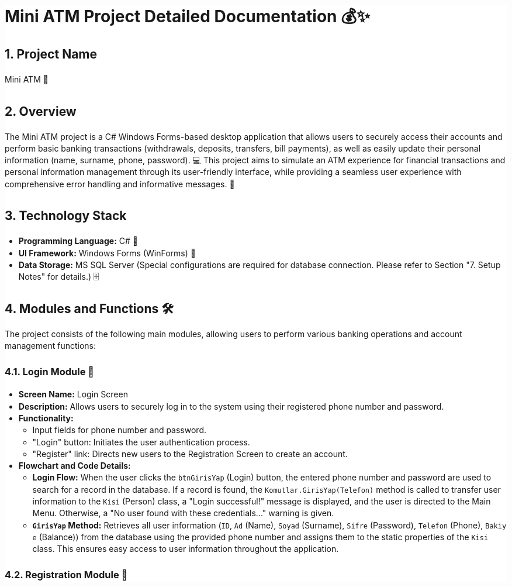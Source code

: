 # Mini ATM Project Detailed Documentation 💰✨

## 1. Project Name

Mini ATM 🏧

## 2. Overview

The Mini ATM project is a C# Windows Forms-based desktop application that allows users to securely access their accounts and perform basic banking transactions (withdrawals, deposits, transfers, bill payments), as well as easily update their personal information (name, surname, phone, password). 💻 This project aims to simulate an ATM experience for financial transactions and personal information management through its user-friendly interface, while providing a seamless user experience with comprehensive error handling and informative messages. 🎯

## 3. Technology Stack

* **Programming Language:** C# 🚀
* **UI Framework:** Windows Forms (WinForms) 🎨
* **Data Storage:** MS SQL Server (Special configurations are required for database connection. Please refer to Section "7. Setup Notes" for details.) 🗄️

## 4. Modules and Functions 🛠️

The project consists of the following main modules, allowing users to perform various banking operations and account management functions:

### 4.1. Login Module 🚪

* **Screen Name:** Login Screen
* **Description:** Allows users to securely log in to the system using their registered phone number and password.
* **Functionality:**
    * Input fields for phone number and password.
    * "Login" button: Initiates the user authentication process.
    * "Register" link: Directs new users to the Registration Screen to create an account.
* **Flowchart and Code Details:**
    * **Login Flow:** When the user clicks the `btnGirisYap` (Login) button, the entered phone number and password are used to search for a record in the database. If a record is found, the `Komutlar.GirisYap(Telefon)` method is called to transfer user information to the `Kisi` (Person) class, a "Login successful!" message is displayed, and the user is directed to the Main Menu. Otherwise, a "No user found with these credentials..." warning is given.
    * **`GirisYap` Method:** Retrieves all user information (`ID`, `Ad` (Name), `Soyad` (Surname), `Sifre` (Password), `Telefon` (Phone), `Bakiye` (Balance)) from the database using the provided phone number and assigns them to the static properties of the `Kisi` class. This ensures easy access to user information throughout the application.

### 4.2. Registration Module 📝
